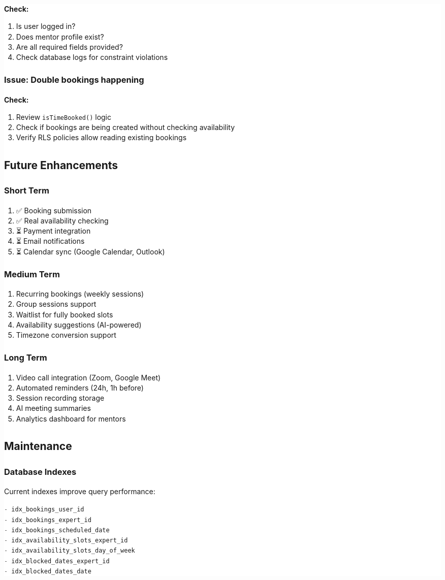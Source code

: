 **Check:**

1. Is user logged in?
2. Does mentor profile exist?
3. Are all required fields provided?
4. Check database logs for constraint violations

### Issue: Double bookings happening

**Check:**

1. Review `isTimeBooked()` logic
2. Check if bookings are being created without checking availability
3. Verify RLS policies allow reading existing bookings

## Future Enhancements

### Short Term

1. ✅ Booking submission
2. ✅ Real availability checking
3. ⏳ Payment integration
4. ⏳ Email notifications
5. ⏳ Calendar sync (Google Calendar, Outlook)

### Medium Term

1. Recurring bookings (weekly sessions)
2. Group sessions support
3. Waitlist for fully booked slots
4. Availability suggestions (AI-powered)
5. Timezone conversion support

### Long Term

1. Video call integration (Zoom, Google Meet)
2. Automated reminders (24h, 1h before)
3. Session recording storage
4. AI meeting summaries
5. Analytics dashboard for mentors

## Maintenance

### Database Indexes

Current indexes improve query performance:

```sql
- idx_bookings_user_id
- idx_bookings_expert_id
- idx_bookings_scheduled_date
- idx_availability_slots_expert_id
- idx_availability_slots_day_of_week
- idx_blocked_dates_expert_id
- idx_blocked_dates_date
```
